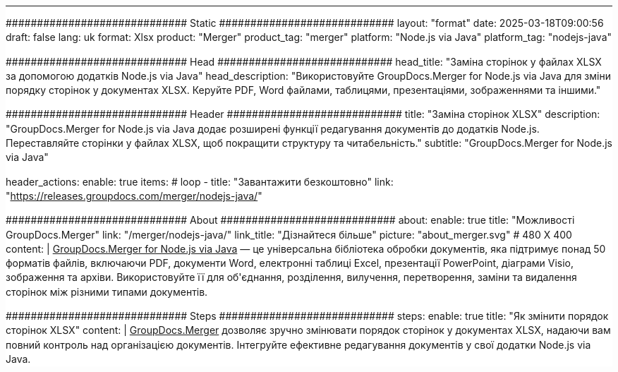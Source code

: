 
---
############################# Static ############################
layout: "format"
date:  2025-03-18T09:00:56
draft: false
lang: uk
format: Xlsx
product: "Merger"
product_tag: "merger"
platform: "Node.js via Java"
platform_tag: "nodejs-java"

############################# Head ############################
head_title: "Заміна сторінок у файлах XLSX за допомогою додатків Node.js via Java"
head_description: "Використовуйте GroupDocs.Merger for Node.js via Java для зміни порядку сторінок у документах XLSX. Керуйте PDF, Word файлами, таблицями, презентаціями, зображеннями та іншими."

############################# Header ############################
title: "Заміна сторінок XLSX" 
description: "GroupDocs.Merger for Node.js via Java додає розширені функції редагування документів до додатків Node.js. Переставляйте сторінки у файлах XLSX, щоб покращити структуру та читабельність."
subtitle: "GroupDocs.Merger for Node.js via Java" 

header_actions:
  enable: true
  items:
    #  loop
    - title: "Завантажити безкоштовно"
      link: "https://releases.groupdocs.com/merger/nodejs-java/"
      
############################# About ############################
about:
    enable: true
    title: "Можливості GroupDocs.Merger"
    link: "/merger/nodejs-java/"
    link_title: "Дізнайтеся більше"
    picture: "about_merger.svg" # 480 X 400
    content: |
       [GroupDocs.Merger for Node.js via Java](/merger/nodejs-java/) — це універсальна бібліотека обробки документів, яка підтримує понад 50 форматів файлів, включаючи PDF, документи Word, електронні таблиці Excel, презентації PowerPoint, діаграми Visio, зображення та архіви. Використовуйте її для об'єднання, розділення, вилучення, перетворення, заміни та видалення сторінок між різними типами документів.

############################# Steps ############################
steps:
    enable: true
    title: "Як змінити порядок сторінок XLSX"
    content: |
      [GroupDocs.Merger](/merger/nodejs-java/) дозволяє зручно змінювати порядок сторінок у документах XLSX, надаючи вам повний контроль над організацією документів. Інтегруйте ефективне редагування документів у свої додатки Node.js via Java.
      